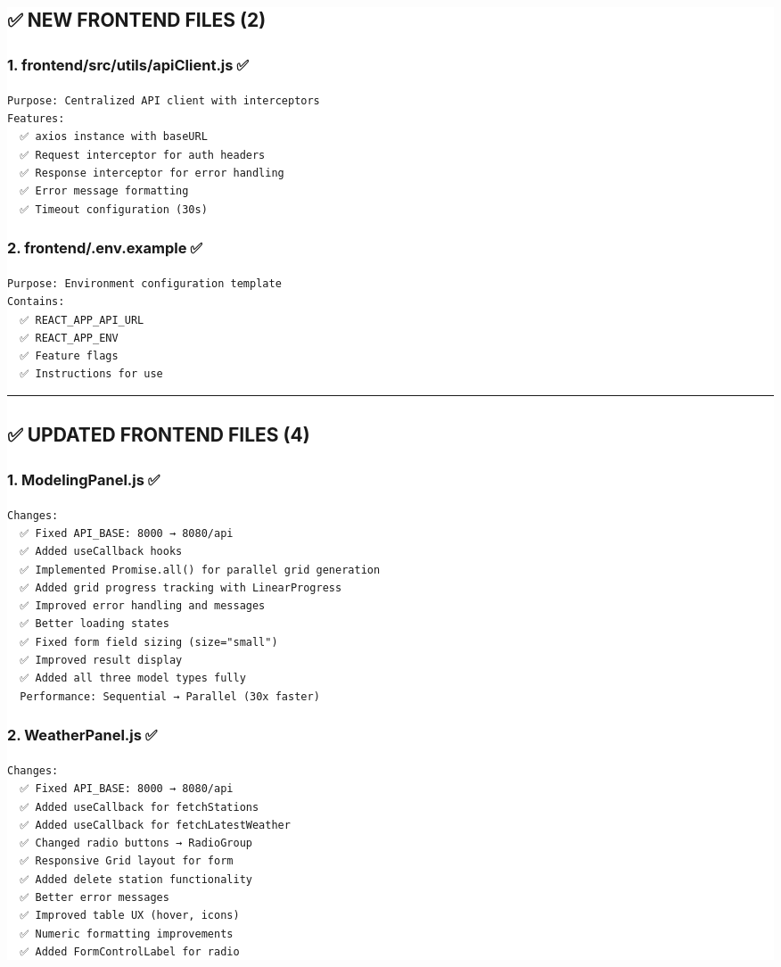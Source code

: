 
## ✅ NEW FRONTEND FILES (2)

### 1. frontend/src/utils/apiClient.js ✅
```
Purpose: Centralized API client with interceptors
Features:
  ✅ axios instance with baseURL
  ✅ Request interceptor for auth headers
  ✅ Response interceptor for error handling
  ✅ Error message formatting
  ✅ Timeout configuration (30s)
```

### 2. frontend/.env.example ✅
```
Purpose: Environment configuration template
Contains:
  ✅ REACT_APP_API_URL
  ✅ REACT_APP_ENV
  ✅ Feature flags
  ✅ Instructions for use
```

---

## ✅ UPDATED FRONTEND FILES (4)

### 1. ModelingPanel.js ✅
```
Changes:
  ✅ Fixed API_BASE: 8000 → 8080/api
  ✅ Added useCallback hooks
  ✅ Implemented Promise.all() for parallel grid generation
  ✅ Added grid progress tracking with LinearProgress
  ✅ Improved error handling and messages
  ✅ Better loading states
  ✅ Fixed form field sizing (size="small")
  ✅ Improved result display
  ✅ Added all three model types fully
  Performance: Sequential → Parallel (30x faster)
```

### 2. WeatherPanel.js ✅
```
Changes:
  ✅ Fixed API_BASE: 8000 → 8080/api
  ✅ Added useCallback for fetchStations
  ✅ Added useCallback for fetchLatestWeather
  ✅ Changed radio buttons → RadioGroup
  ✅ Responsive Grid layout for form
  ✅ Added delete station functionality
  ✅ Better error messages
  ✅ Improved table UX (hover, icons)
  ✅ Numeric formatting improvements
  ✅ Added FormControlLabel for radio
```
